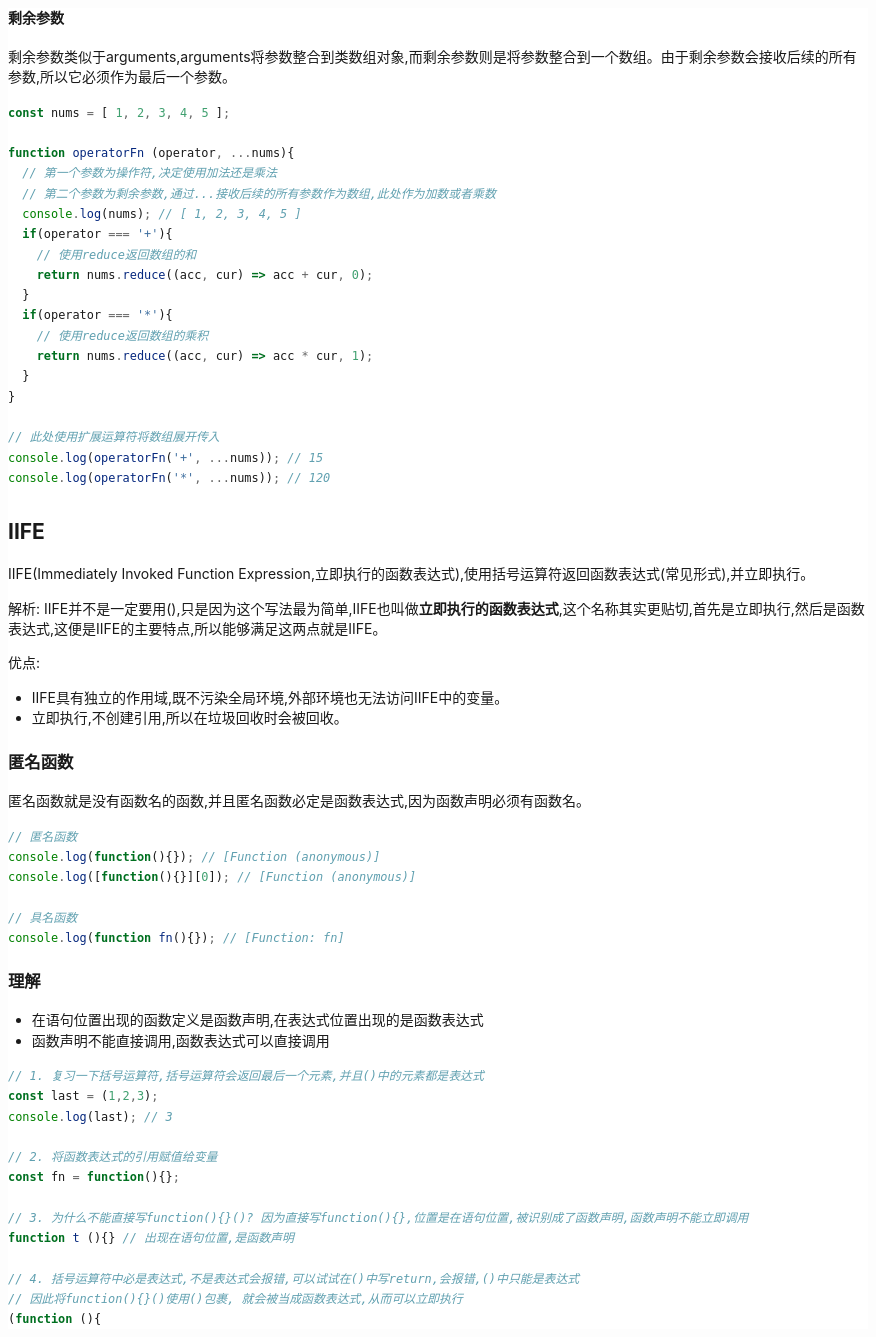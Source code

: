 #### 剩余参数
剩余参数类似于arguments,arguments将参数整合到类数组对象,而剩余参数则是将参数整合到一个数组。由于剩余参数会接收后续的所有参数,所以它必须作为最后一个参数。
```javascript
const nums = [ 1, 2, 3, 4, 5 ];

function operatorFn (operator, ...nums){
  // 第一个参数为操作符,决定使用加法还是乘法
  // 第二个参数为剩余参数,通过...接收后续的所有参数作为数组,此处作为加数或者乘数
  console.log(nums); // [ 1, 2, 3, 4, 5 ]
  if(operator === '+'){
    // 使用reduce返回数组的和
    return nums.reduce((acc, cur) => acc + cur, 0);
  }
  if(operator === '*'){
    // 使用reduce返回数组的乘积
    return nums.reduce((acc, cur) => acc * cur, 1);
  }
}

// 此处使用扩展运算符将数组展开传入
console.log(operatorFn('+', ...nums)); // 15
console.log(operatorFn('*', ...nums)); // 120
```




## IIFE
IIFE(Immediately Invoked Function Expression,立即执行的函数表达式),使用括号运算符返回函数表达式(常见形式),并立即执行。

解析: IIFE并不是一定要用(),只是因为这个写法最为简单,IIFE也叫做**立即执行的函数表达式**,这个名称其实更贴切,首先是立即执行,然后是函数表达式,这便是IIFE的主要特点,所以能够满足这两点就是IIFE。

优点:
 - IIFE具有独立的作用域,既不污染全局环境,外部环境也无法访问IIFE中的变量。
 - 立即执行,不创建引用,所以在垃圾回收时会被回收。

### 匿名函数
匿名函数就是没有函数名的函数,并且匿名函数必定是函数表达式,因为函数声明必须有函数名。
```javascript
// 匿名函数
console.log(function(){}); // [Function (anonymous)]
console.log([function(){}][0]); // [Function (anonymous)]

// 具名函数
console.log(function fn(){}); // [Function: fn]
```

### 理解
 - 在语句位置出现的函数定义是函数声明,在表达式位置出现的是函数表达式
 - 函数声明不能直接调用,函数表达式可以直接调用
```javascript
// 1. 复习一下括号运算符,括号运算符会返回最后一个元素,并且()中的元素都是表达式
const last = (1,2,3);
console.log(last); // 3

// 2. 将函数表达式的引用赋值给变量
const fn = function(){};

// 3. 为什么不能直接写function(){}()? 因为直接写function(){},位置是在语句位置,被识别成了函数声明,函数声明不能立即调用
function t (){} // 出现在语句位置,是函数声明

// 4. 括号运算符中必是表达式,不是表达式会报错,可以试试在()中写return,会报错,()中只能是表达式
// 因此将function(){}()使用()包裹, 就会被当成函数表达式,从而可以立即执行
(function (){
```